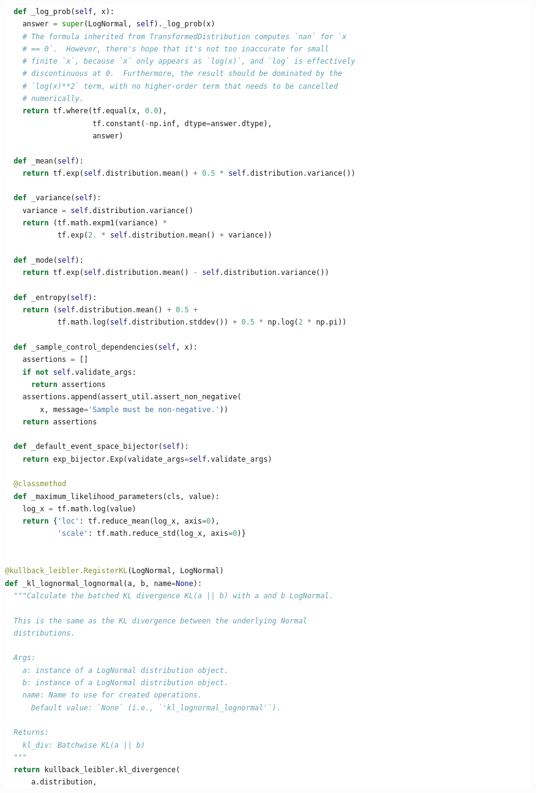 ```python
  def _log_prob(self, x):
    answer = super(LogNormal, self)._log_prob(x)
    # The formula inherited from TransformedDistribution computes `nan` for `x
    # == 0`.  However, there's hope that it's not too inaccurate for small
    # finite `x`, because `x` only appears as `log(x)`, and `log` is effectively
    # discontinuous at 0.  Furthermore, the result should be dominated by the
    # `log(x)**2` term, with no higher-order term that needs to be cancelled
    # numerically.
    return tf.where(tf.equal(x, 0.0),
                    tf.constant(-np.inf, dtype=answer.dtype),
                    answer)

  def _mean(self):
    return tf.exp(self.distribution.mean() + 0.5 * self.distribution.variance())

  def _variance(self):
    variance = self.distribution.variance()
    return (tf.math.expm1(variance) *
            tf.exp(2. * self.distribution.mean() + variance))

  def _mode(self):
    return tf.exp(self.distribution.mean() - self.distribution.variance())

  def _entropy(self):
    return (self.distribution.mean() + 0.5 +
            tf.math.log(self.distribution.stddev()) + 0.5 * np.log(2 * np.pi))

  def _sample_control_dependencies(self, x):
    assertions = []
    if not self.validate_args:
      return assertions
    assertions.append(assert_util.assert_non_negative(
        x, message='Sample must be non-negative.'))
    return assertions

  def _default_event_space_bijector(self):
    return exp_bijector.Exp(validate_args=self.validate_args)

  @classmethod
  def _maximum_likelihood_parameters(cls, value):
    log_x = tf.math.log(value)
    return {'loc': tf.reduce_mean(log_x, axis=0),
            'scale': tf.math.reduce_std(log_x, axis=0)}


@kullback_leibler.RegisterKL(LogNormal, LogNormal)
def _kl_lognormal_lognormal(a, b, name=None):
  """Calculate the batched KL divergence KL(a || b) with a and b LogNormal.

  This is the same as the KL divergence between the underlying Normal
  distributions.

  Args:
    a: instance of a LogNormal distribution object.
    b: instance of a LogNormal distribution object.
    name: Name to use for created operations.
      Default value: `None` (i.e., `'kl_lognormal_lognormal'`).

  Returns:
    kl_div: Batchwise KL(a || b)
  """
  return kullback_leibler.kl_divergence(
      a.distribution,
```